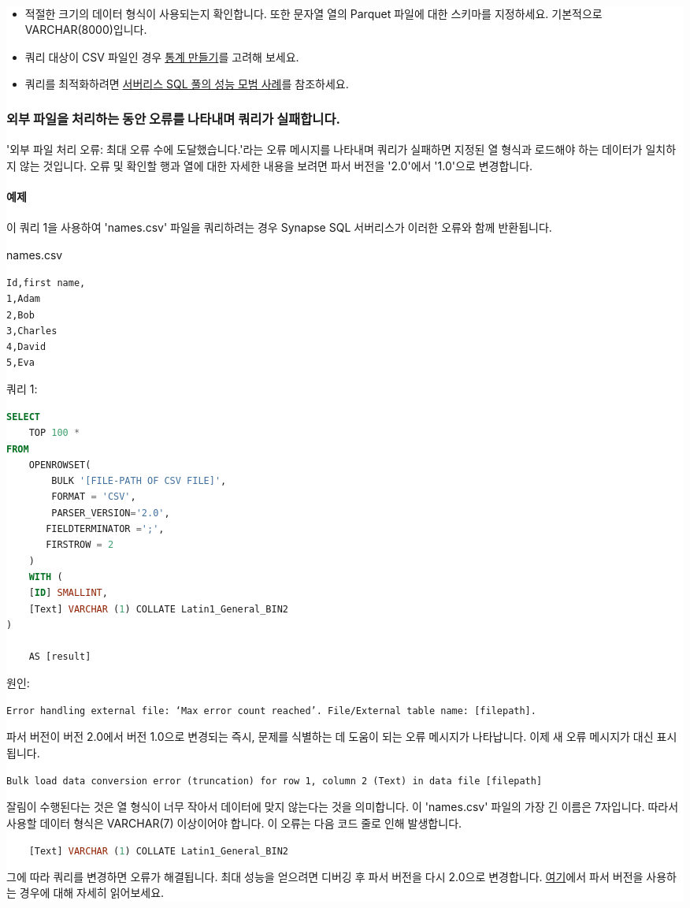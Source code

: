 - 적절한 크기의 데이터 형식이 사용되는지 확인합니다. 또한 문자열 열의 Parquet 파일에 대한 스키마를 지정하세요. 기본적으로 VARCHAR(8000)입니다. 

- 쿼리 대상이 CSV 파일인 경우 [통계 만들기](develop-tables-statistics.md#statistics-in-serverless-sql-pool)를 고려해 보세요. 

- 쿼리를 최적화하려면 [서버리스 SQL 풀의 성능 모범 사례](./best-practices-serverless-sql-pool.md)를 참조하세요.  

### <a name="query-fails-with-error-while-handling-an-external-file"></a>외부 파일을 처리하는 동안 오류를 나타내며 쿼리가 실패합니다. 

'외부 파일 처리 오류: 최대 오류 수에 도달했습니다.'라는 오류 메시지를 나타내며 쿼리가 실패하면 지정된 열 형식과 로드해야 하는 데이터가 일치하지 않는 것입니다. 오류 및 확인할 행과 열에 대한 자세한 내용을 보려면 파서 버전을 '2.0'에서 '1.0'으로 변경합니다. 

#### <a name="example"></a>예제
이 쿼리 1을 사용하여 'names.csv' 파일을 쿼리하려는 경우 Synapse SQL 서버리스가 이러한 오류와 함께 반환됩니다. 

names.csv
```csv
Id,first name, 
1,Adam
2,Bob
3,Charles
4,David
5,Eva
```

쿼리 1:
```sql
SELECT
    TOP 100 *
FROM
    OPENROWSET(
        BULK '[FILE-PATH OF CSV FILE]',
        FORMAT = 'CSV',
        PARSER_VERSION='2.0',
       FIELDTERMINATOR =';',
       FIRSTROW = 2
    ) 
    WITH (
    [ID] SMALLINT, 
    [Text] VARCHAR (1) COLLATE Latin1_General_BIN2 
)

    AS [result]
```
원인:

```Error handling external file: ‘Max error count reached’. File/External table name: [filepath].```

파서 버전이 버전 2.0에서 버전 1.0으로 변경되는 즉시, 문제를 식별하는 데 도움이 되는 오류 메시지가 나타납니다. 이제 새 오류 메시지가 대신 표시됩니다. 

```Bulk load data conversion error (truncation) for row 1, column 2 (Text) in data file [filepath]```

잘림이 수행된다는 것은 열 형식이 너무 작아서 데이터에 맞지 않는다는 것을 의미합니다. 이 'names.csv' 파일의 가장 긴 이름은 7자입니다. 따라서 사용할 데이터 형식은 VARCHAR(7) 이상이어야 합니다. 이 오류는 다음 코드 줄로 인해 발생합니다. 

```sql 
    [Text] VARCHAR (1) COLLATE Latin1_General_BIN2
```
그에 따라 쿼리를 변경하면 오류가 해결됩니다. 최대 성능을 얻으려면 디버깅 후 파서 버전을 다시 2.0으로 변경합니다. [여기](develop-openrowset.md)에서 파서 버전을 사용하는 경우에 대해 자세히 읽어보세요. 
